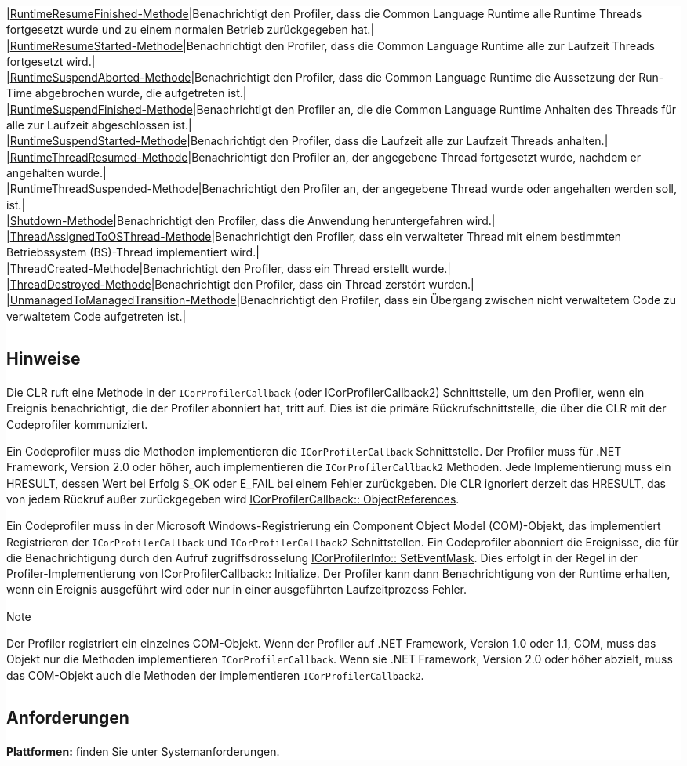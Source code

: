 |[RuntimeResumeFinished-Methode](../../../../docs/framework/unmanaged-api/profiling/icorprofilercallback-runtimeresumefinished-method.md)|Benachrichtigt den Profiler, dass die Common Language Runtime alle Runtime Threads fortgesetzt wurde und zu einem normalen Betrieb zurückgegeben hat.|  
|[RuntimeResumeStarted-Methode](../../../../docs/framework/unmanaged-api/profiling/icorprofilercallback-runtimeresumestarted-method.md)|Benachrichtigt den Profiler, dass die Common Language Runtime alle zur Laufzeit Threads fortgesetzt wird.|  
|[RuntimeSuspendAborted-Methode](../../../../docs/framework/unmanaged-api/profiling/icorprofilercallback-runtimesuspendaborted-method.md)|Benachrichtigt den Profiler, dass die Common Language Runtime die Aussetzung der Run-Time abgebrochen wurde, die aufgetreten ist.|  
|[RuntimeSuspendFinished-Methode](../../../../docs/framework/unmanaged-api/profiling/icorprofilercallback-runtimesuspendfinished-method.md)|Benachrichtigt den Profiler an, die die Common Language Runtime Anhalten des Threads für alle zur Laufzeit abgeschlossen ist.|  
|[RuntimeSuspendStarted-Methode](../../../../docs/framework/unmanaged-api/profiling/icorprofilercallback-runtimesuspendstarted-method.md)|Benachrichtigt den Profiler, dass die Laufzeit alle zur Laufzeit Threads anhalten.|  
|[RuntimeThreadResumed-Methode](../../../../docs/framework/unmanaged-api/profiling/icorprofilercallback-runtimethreadresumed-method.md)|Benachrichtigt den Profiler an, der angegebene Thread fortgesetzt wurde, nachdem er angehalten wurde.|  
|[RuntimeThreadSuspended-Methode](../../../../docs/framework/unmanaged-api/profiling/icorprofilercallback-runtimethreadsuspended-method.md)|Benachrichtigt den Profiler an, der angegebene Thread wurde oder angehalten werden soll, ist.|  
|[Shutdown-Methode](../../../../docs/framework/unmanaged-api/profiling/icorprofilercallback-shutdown-method.md)|Benachrichtigt den Profiler, dass die Anwendung heruntergefahren wird.|  
|[ThreadAssignedToOSThread-Methode](../../../../docs/framework/unmanaged-api/profiling/icorprofilercallback-threadassignedtoosthread-method.md)|Benachrichtigt den Profiler, dass ein verwalteter Thread mit einem bestimmten Betriebssystem (BS)-Thread implementiert wird.|  
|[ThreadCreated-Methode](../../../../docs/framework/unmanaged-api/profiling/icorprofilercallback-threadcreated-method.md)|Benachrichtigt den Profiler, dass ein Thread erstellt wurde.|  
|[ThreadDestroyed-Methode](../../../../docs/framework/unmanaged-api/profiling/icorprofilercallback-threaddestroyed-method.md)|Benachrichtigt den Profiler, dass ein Thread zerstört wurden.|  
|[UnmanagedToManagedTransition-Methode](../../../../docs/framework/unmanaged-api/profiling/icorprofilercallback-unmanagedtomanagedtransition-method.md)|Benachrichtigt den Profiler, dass ein Übergang zwischen nicht verwaltetem Code zu verwaltetem Code aufgetreten ist.|  
  
## <a name="remarks"></a>Hinweise  
 Die CLR ruft eine Methode in der `ICorProfilerCallback` (oder [ICorProfilerCallback2](../../../../docs/framework/unmanaged-api/profiling/icorprofilercallback2-interface.md)) Schnittstelle, um den Profiler, wenn ein Ereignis benachrichtigt, die der Profiler abonniert hat, tritt auf. Dies ist die primäre Rückrufschnittstelle, die über die CLR mit der Codeprofiler kommuniziert.  
  
 Ein Codeprofiler muss die Methoden implementieren die `ICorProfilerCallback` Schnittstelle. Der Profiler muss für .NET Framework, Version 2.0 oder höher, auch implementieren die `ICorProfilerCallback2` Methoden. Jede Implementierung muss ein HRESULT, dessen Wert bei Erfolg S_OK oder E_FAIL bei einem Fehler zurückgeben. Die CLR ignoriert derzeit das HRESULT, das von jedem Rückruf außer zurückgegeben wird [ICorProfilerCallback:: ObjectReferences](../../../../docs/framework/unmanaged-api/profiling/icorprofilercallback-objectreferences-method.md).  
  
 Ein Codeprofiler muss in der Microsoft Windows-Registrierung ein Component Object Model (COM)-Objekt, das implementiert Registrieren der `ICorProfilerCallback` und `ICorProfilerCallback2` Schnittstellen. Ein Codeprofiler abonniert die Ereignisse, die für die Benachrichtigung durch den Aufruf zugriffsdrosselung [ICorProfilerInfo:: SetEventMask](../../../../docs/framework/unmanaged-api/profiling/icorprofilerinfo-seteventmask-method.md). Dies erfolgt in der Regel in der Profiler-Implementierung von [ICorProfilerCallback:: Initialize](../../../../docs/framework/unmanaged-api/profiling/icorprofilercallback-initialize-method.md). Der Profiler kann dann Benachrichtigung von der Runtime erhalten, wenn ein Ereignis ausgeführt wird oder nur in einer ausgeführten Laufzeitprozess Fehler.  
  
> [!NOTE]
>  Der Profiler registriert ein einzelnes COM-Objekt. Wenn der Profiler auf .NET Framework, Version 1.0 oder 1.1, COM, muss das Objekt nur die Methoden implementieren `ICorProfilerCallback`. Wenn sie .NET Framework, Version 2.0 oder höher abzielt, muss das COM-Objekt auch die Methoden der implementieren `ICorProfilerCallback2`.  
  
## <a name="requirements"></a>Anforderungen  
 **Plattformen:** finden Sie unter [Systemanforderungen](../../../../docs/framework/get-started/system-requirements.md).  
  